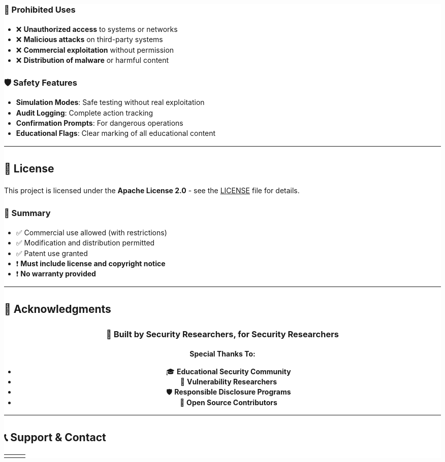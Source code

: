 ### 🚫 Prohibited Uses

- ❌ **Unauthorized access** to systems or networks
- ❌ **Malicious attacks** on third-party systems
- ❌ **Commercial exploitation** without permission
- ❌ **Distribution of malware** or harmful content

### 🛡️ Safety Features

- **Simulation Modes**: Safe testing without real exploitation
- **Audit Logging**: Complete action tracking
- **Confirmation Prompts**: For dangerous operations
- **Educational Flags**: Clear marking of all educational content

---

## 📄 License

This project is licensed under the **Apache License 2.0** - see the [LICENSE](LICENSE) file for details.

### 📜 Summary
- ✅ Commercial use allowed (with restrictions)
- ✅ Modification and distribution permitted
- ✅ Patent use granted
- ❗ **Must include license and copyright notice**
- ❗ **No warranty provided**

---

## 🙏 Acknowledgments

<div align="center">

### 💪 Built by Security Researchers, for Security Researchers

**Special Thanks To:**
- 🎓 **Educational Security Community**
- 🔬 **Vulnerability Researchers**
- 🛡️ **Responsible Disclosure Programs**
- 🤝 **Open Source Contributors**

</div>

---

## 📞 Support & Contact

<table>
<tr>
<td width="33%" align="center">
